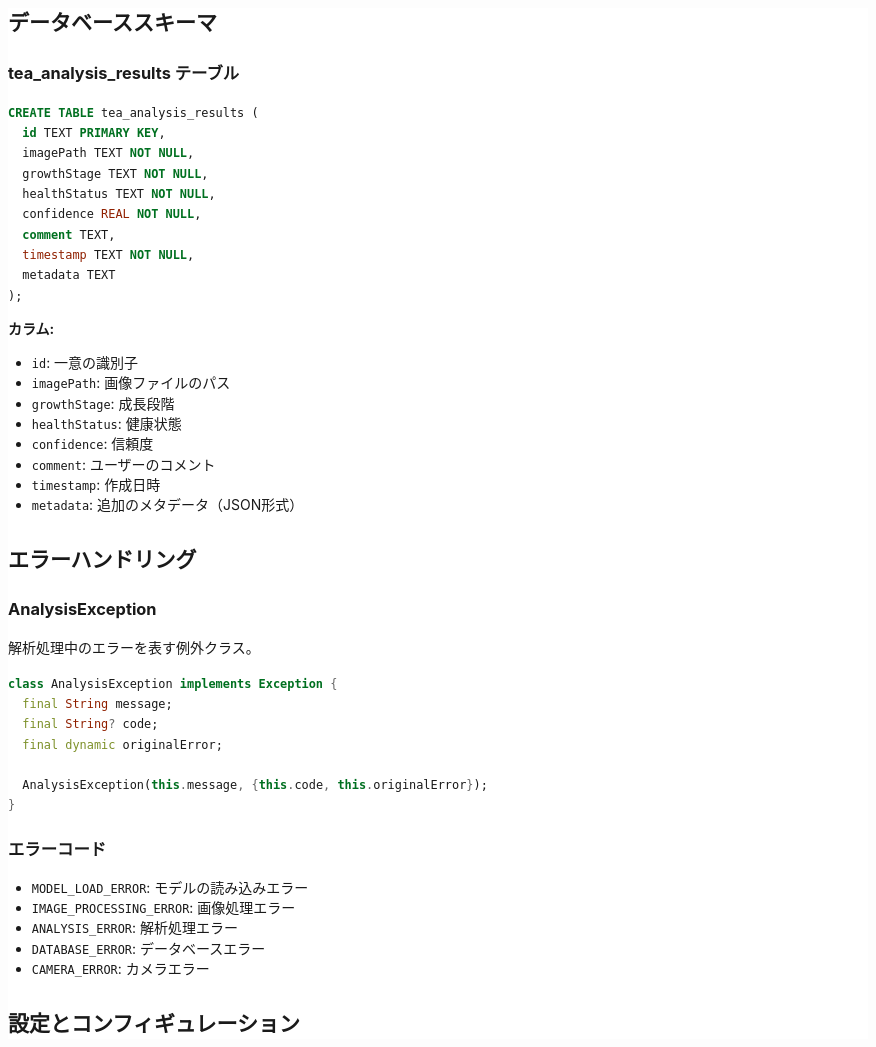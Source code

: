 ## データベーススキーマ

### tea_analysis_results テーブル

```sql
CREATE TABLE tea_analysis_results (
  id TEXT PRIMARY KEY,
  imagePath TEXT NOT NULL,
  growthStage TEXT NOT NULL,
  healthStatus TEXT NOT NULL,
  confidence REAL NOT NULL,
  comment TEXT,
  timestamp TEXT NOT NULL,
  metadata TEXT
);
```

**カラム:**
- `id`: 一意の識別子
- `imagePath`: 画像ファイルのパス
- `growthStage`: 成長段階
- `healthStatus`: 健康状態
- `confidence`: 信頼度
- `comment`: ユーザーのコメント
- `timestamp`: 作成日時
- `metadata`: 追加のメタデータ（JSON形式）

## エラーハンドリング

### AnalysisException

解析処理中のエラーを表す例外クラス。

```dart
class AnalysisException implements Exception {
  final String message;
  final String? code;
  final dynamic originalError;
  
  AnalysisException(this.message, {this.code, this.originalError});
}
```

### エラーコード

- `MODEL_LOAD_ERROR`: モデルの読み込みエラー
- `IMAGE_PROCESSING_ERROR`: 画像処理エラー
- `ANALYSIS_ERROR`: 解析処理エラー
- `DATABASE_ERROR`: データベースエラー
- `CAMERA_ERROR`: カメラエラー

## 設定とコンフィギュレーション
